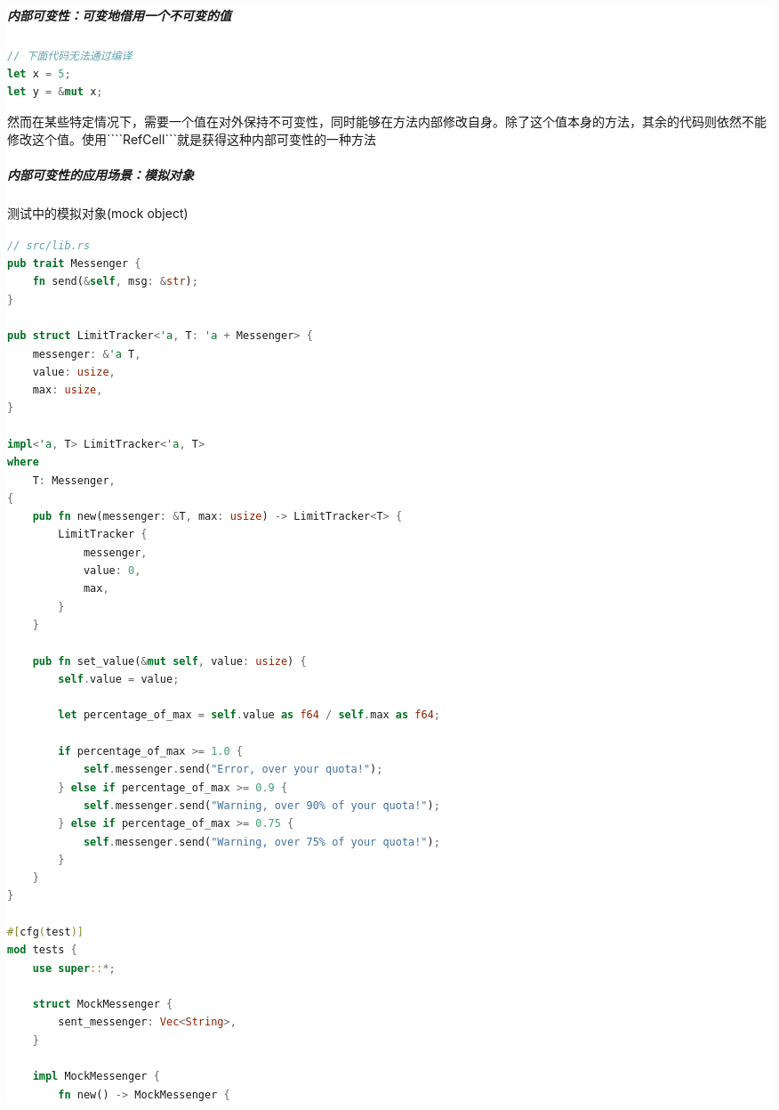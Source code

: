 ##### 内部可变性：可变地借用一个不可变的值

```rust
// 下面代码无法通过编译
let x = 5;
let y = &mut x;

```

然而在某些特定情况下，需要一个值在对外保持不可变性，同时能够在方法内部修改自身。除了这个值本身的方法，其余的代码则依然不能修改这个值。使用````RefCell<T>```就是获得这种内部可变性的一种方法

##### 内部可变性的应用场景：模拟对象

测试中的模拟对象(mock object)


```rust
// src/lib.rs
pub trait Messenger {
    fn send(&self, msg: &str);
}

pub struct LimitTracker<'a, T: 'a + Messenger> {
    messenger: &'a T,
    value: usize,
    max: usize,
}

impl<'a, T> LimitTracker<'a, T>
where
    T: Messenger,
{
    pub fn new(messenger: &T, max: usize) -> LimitTracker<T> {
        LimitTracker {
            messenger,
            value: 0,
            max,
        }
    }

    pub fn set_value(&mut self, value: usize) {
        self.value = value;

        let percentage_of_max = self.value as f64 / self.max as f64;

        if percentage_of_max >= 1.0 {
            self.messenger.send("Error, over your quota!");
        } else if percentage_of_max >= 0.9 {
            self.messenger.send("Warning, over 90% of your quota!");
        } else if percentage_of_max >= 0.75 {
            self.messenger.send("Warning, over 75% of your quota!");
        }
    }
}

#[cfg(test)]
mod tests {
    use super::*;

    struct MockMessenger {
        sent_messenger: Vec<String>,
    }

    impl MockMessenger {
        fn new() -> MockMessenger {
```
